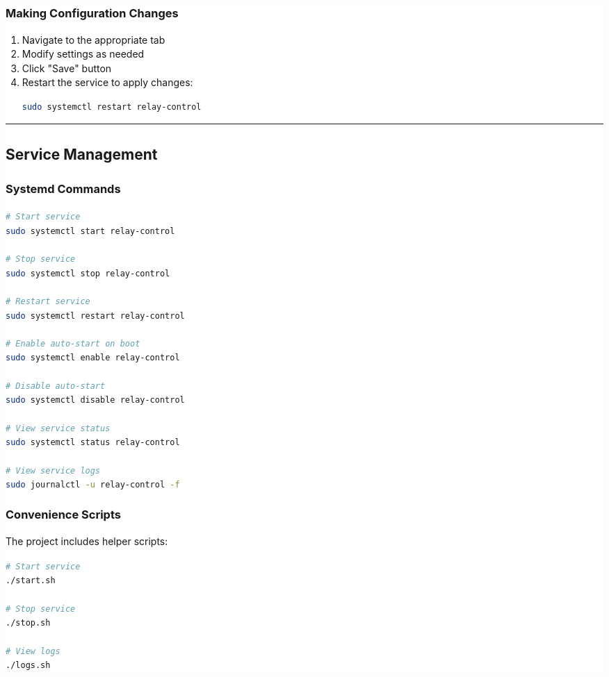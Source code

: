 ### Making Configuration Changes

1. Navigate to the appropriate tab
2. Modify settings as needed
3. Click "Save" button
4. Restart the service to apply changes:
   ```bash
   sudo systemctl restart relay-control
   ```

---

## Service Management

### Systemd Commands

```bash
# Start service
sudo systemctl start relay-control

# Stop service
sudo systemctl stop relay-control

# Restart service
sudo systemctl restart relay-control

# Enable auto-start on boot
sudo systemctl enable relay-control

# Disable auto-start
sudo systemctl disable relay-control

# View service status
sudo systemctl status relay-control

# View service logs
sudo journalctl -u relay-control -f
```

### Convenience Scripts

The project includes helper scripts:

```bash
# Start service
./start.sh

# Stop service
./stop.sh

# View logs
./logs.sh
```
